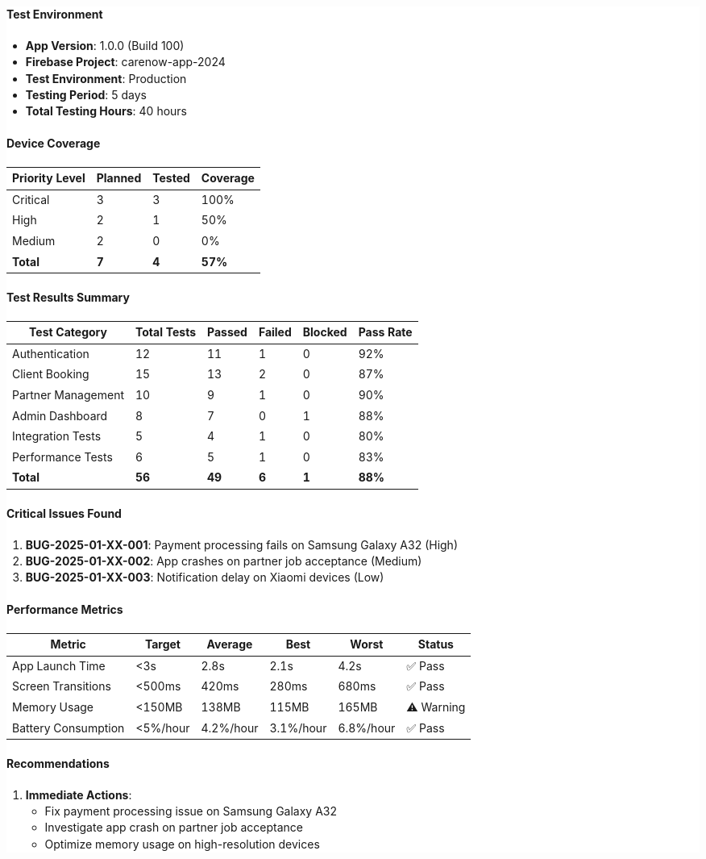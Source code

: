 #### Test Environment
- **App Version**: 1.0.0 (Build 100)
- **Firebase Project**: carenow-app-2024
- **Test Environment**: Production
- **Testing Period**: 5 days
- **Total Testing Hours**: 40 hours

#### Device Coverage
| Priority Level | Planned | Tested | Coverage |
|----------------|---------|--------|----------|
| Critical | 3 | 3 | 100% |
| High | 2 | 1 | 50% |
| Medium | 2 | 0 | 0% |
| **Total** | **7** | **4** | **57%** |

#### Test Results Summary
| Test Category | Total Tests | Passed | Failed | Blocked | Pass Rate |
|---------------|-------------|--------|--------|---------|-----------|
| Authentication | 12 | 11 | 1 | 0 | 92% |
| Client Booking | 15 | 13 | 2 | 0 | 87% |
| Partner Management | 10 | 9 | 1 | 0 | 90% |
| Admin Dashboard | 8 | 7 | 0 | 1 | 88% |
| Integration Tests | 5 | 4 | 1 | 0 | 80% |
| Performance Tests | 6 | 5 | 1 | 0 | 83% |
| **Total** | **56** | **49** | **6** | **1** | **88%** |

#### Critical Issues Found
1. **BUG-2025-01-XX-001**: Payment processing fails on Samsung Galaxy A32 (High)
2. **BUG-2025-01-XX-002**: App crashes on partner job acceptance (Medium)
3. **BUG-2025-01-XX-003**: Notification delay on Xiaomi devices (Low)

#### Performance Metrics
| Metric | Target | Average | Best | Worst | Status |
|--------|--------|---------|------|-------|--------|
| App Launch Time | <3s | 2.8s | 2.1s | 4.2s | ✅ Pass |
| Screen Transitions | <500ms | 420ms | 280ms | 680ms | ✅ Pass |
| Memory Usage | <150MB | 138MB | 115MB | 165MB | ⚠️ Warning |
| Battery Consumption | <5%/hour | 4.2%/hour | 3.1%/hour | 6.8%/hour | ✅ Pass |

#### Recommendations
1. **Immediate Actions**:
   - Fix payment processing issue on Samsung Galaxy A32
   - Investigate app crash on partner job acceptance
   - Optimize memory usage on high-resolution devices
